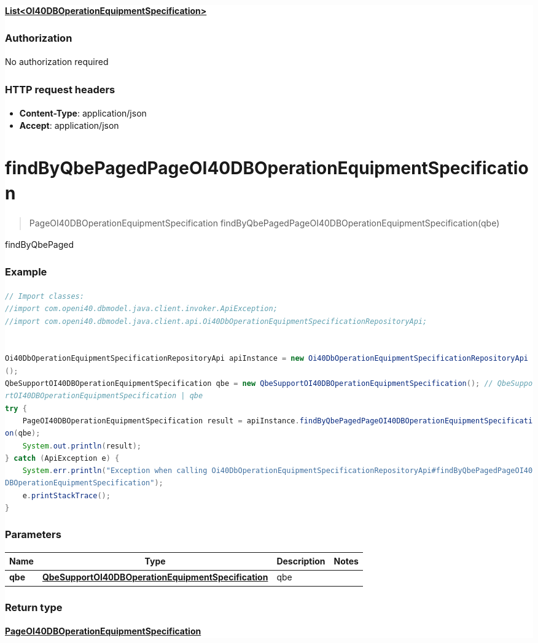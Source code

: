 [**List&lt;OI40DBOperationEquipmentSpecification&gt;**](OI40DBOperationEquipmentSpecification.md)

### Authorization

No authorization required

### HTTP request headers

 - **Content-Type**: application/json
 - **Accept**: application/json

<a name="findByQbePagedPageOI40DBOperationEquipmentSpecification"></a>
# **findByQbePagedPageOI40DBOperationEquipmentSpecification**
> PageOI40DBOperationEquipmentSpecification findByQbePagedPageOI40DBOperationEquipmentSpecification(qbe)

findByQbePaged

### Example
```java
// Import classes:
//import com.openi40.dbmodel.java.client.invoker.ApiException;
//import com.openi40.dbmodel.java.client.api.Oi40DbOperationEquipmentSpecificationRepositoryApi;


Oi40DbOperationEquipmentSpecificationRepositoryApi apiInstance = new Oi40DbOperationEquipmentSpecificationRepositoryApi();
QbeSupportOI40DBOperationEquipmentSpecification qbe = new QbeSupportOI40DBOperationEquipmentSpecification(); // QbeSupportOI40DBOperationEquipmentSpecification | qbe
try {
    PageOI40DBOperationEquipmentSpecification result = apiInstance.findByQbePagedPageOI40DBOperationEquipmentSpecification(qbe);
    System.out.println(result);
} catch (ApiException e) {
    System.err.println("Exception when calling Oi40DbOperationEquipmentSpecificationRepositoryApi#findByQbePagedPageOI40DBOperationEquipmentSpecification");
    e.printStackTrace();
}
```

### Parameters

Name | Type | Description  | Notes
------------- | ------------- | ------------- | -------------
 **qbe** | [**QbeSupportOI40DBOperationEquipmentSpecification**](QbeSupportOI40DBOperationEquipmentSpecification.md)| qbe |

### Return type

[**PageOI40DBOperationEquipmentSpecification**](PageOI40DBOperationEquipmentSpecification.md)
